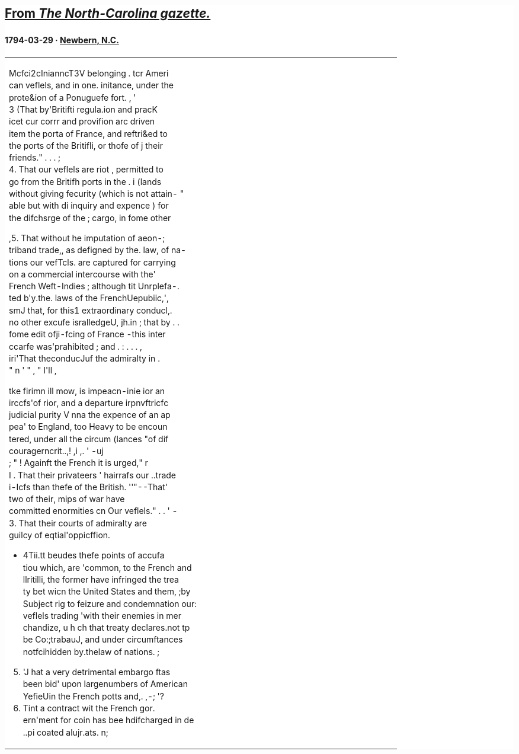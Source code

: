 
## [From _The North-Carolina gazette._](https://newspapers.digitalnc.org/lccn/sn84026627/1794-03-29/ed-1/seq-3/)

#### 1794-03-29 &middot; [Newbern, N.C.](http://dbpedia.org/resource/New_Bern%2C_North_Carolina)

<table style="width: 100%;"><tr><td style="width: 50%">

Mcfci2cInianncT3V belonging . tcr Ameri­  
can veflels, and in one. initance, under the  
prote&amp;ion of a Ponuguefe fort. , &#x27;  
3 (That by&#x27;Britifti regula.ion and pracK  
icet cur corrr and provifion arc driven  
item the porta of France, and reftri&amp;ed to  
the ports of the Britifli, or thofe of j their  
friends.&quot; . . . ;  
4. That our veflels are riot , permitted to  
go from the Britifh ports in the . i (lands  
without giving fecurity (which is not attain- &quot;  
able but with di inquiry and expence ) for  
the difchsrge of the ; cargo, in fome other  
  
,5. That without he imputation of aeon-;  
triband trade,, as defigned by the. law, of na-  
tions our vefTcls. are captured for carrying  
on a commercial intercourse with the&#x27;  
French Weft-Indies ; although tit Unrplefa-.  
ted b&#x27;y.the. laws of the FrenchUepubiic,&#x27;,  
smJ that, for this1 extraordinary conducl,.  
no other excufe isralledgeU, jh.in ; that by . .  
fome edit ofji-fcing of France -this inter­  
ccarfe was&#x27;prahibited ; and . : . . . ,  
iri&#x27;That theconducJuf the admiralty in .  
&quot; n &#x27; &quot; , &quot; I&#x27;ll ,  
  
tke firimn ill mow, is impeacn-inie ior an  
irccfs&#x27;of rior, and a departure irpnvftricfc  
judicial purity V nna the expence of an ap­  
pea&#x27; to England, too Heavy to be encoun­  
tered, under all the circum (lances &quot;of dif­  
couragerncrit..,! ,i ,. &#x27; -uj  
; &quot; ! Againft the French it is urged,&quot; r  
I . That their privateers &#x27; hairrafs our ..trade  
i-Icfs than thefe of the British. &#x27;&#x27;&quot;--That&#x27;  
two of their, mips of war have  
committed enormities cn Our veflels.&quot; . . &#x27; -  
3. That their courts of admiralty are  
guilcy of eqtial&#x27;oppicffion.  
- 4Tii.tt beudes thefe points of accufa­  
tiou which, are &#x27;common, to the French and  
llritilli, the former have infringed the trea­  
ty bet wicn the United States and them, ;by  
Subject rig to feizure and condemnation our:  
veflels trading &#x27;with their enemies in mer­  
chandize, u h ch that treaty declares.not tp  
be Co:;trabauJ, and under circumftances  
notfcihidden by.thelaw of nations. ;  
5. &#x27;J hat a very detrimental embargo ftas  
been bid&#x27; upon largenumbers of American  
YefieUin the French potts and,. ,-; &#x27;?  
6. Tint a contract wit the French gor.  
ern&#x27;ment for coin has bee hdifcharged in de  
..pi coated alujr.ats. n;  
  